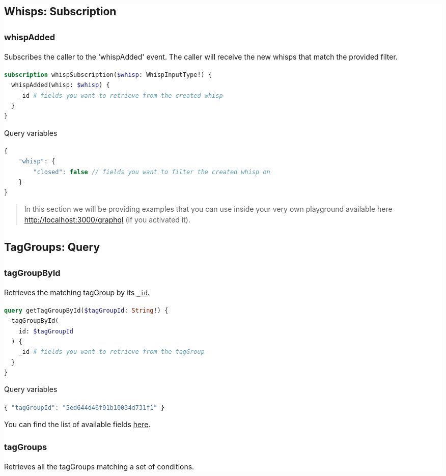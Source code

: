 ## Whisps: Subscription

### whispAdded

Subscribes the caller to the  'whispAdded' event. The caller will receive the new whisps that match the provided filter.

```GraphQL
subscription whispSubscription($whisp: WhispInputType!) {
  whispAdded(whisp: $whisp) {
    _id # fields you want to retrieve from the created whisp
  }
}
```

Query variables

```javascript
{
    "whisp": {
        "closed": false // fields you want to filter the created whisp on
    }
}
```

> In this section we will be providing examples that you can use inside your very own playground available here [http://localhost:3000/graphql](http://localhost:3000/graphql) (if you activated it).

## TagGroups: Query

### tagGroupById

Retrieves the matching tagGroup by its [`_id`](../../models/tagGroup.md#_id).

```GraphQL
query getTagGroupById($tagGroupId: String!) {
  tagGroupById(
    id: $tagGroupId
  ) {
    _id # fields you want to retrieve from the tagGroup
  }
}
```

Query variables

```javascript
{ "tagGroupId": "5ed644d46f91b10034d731f1" }
```

You can find the list of available fields [here](../../models/tagGroup.md).

### tagGroups

Retrieves all the tagGroups matching a set of conditions.

